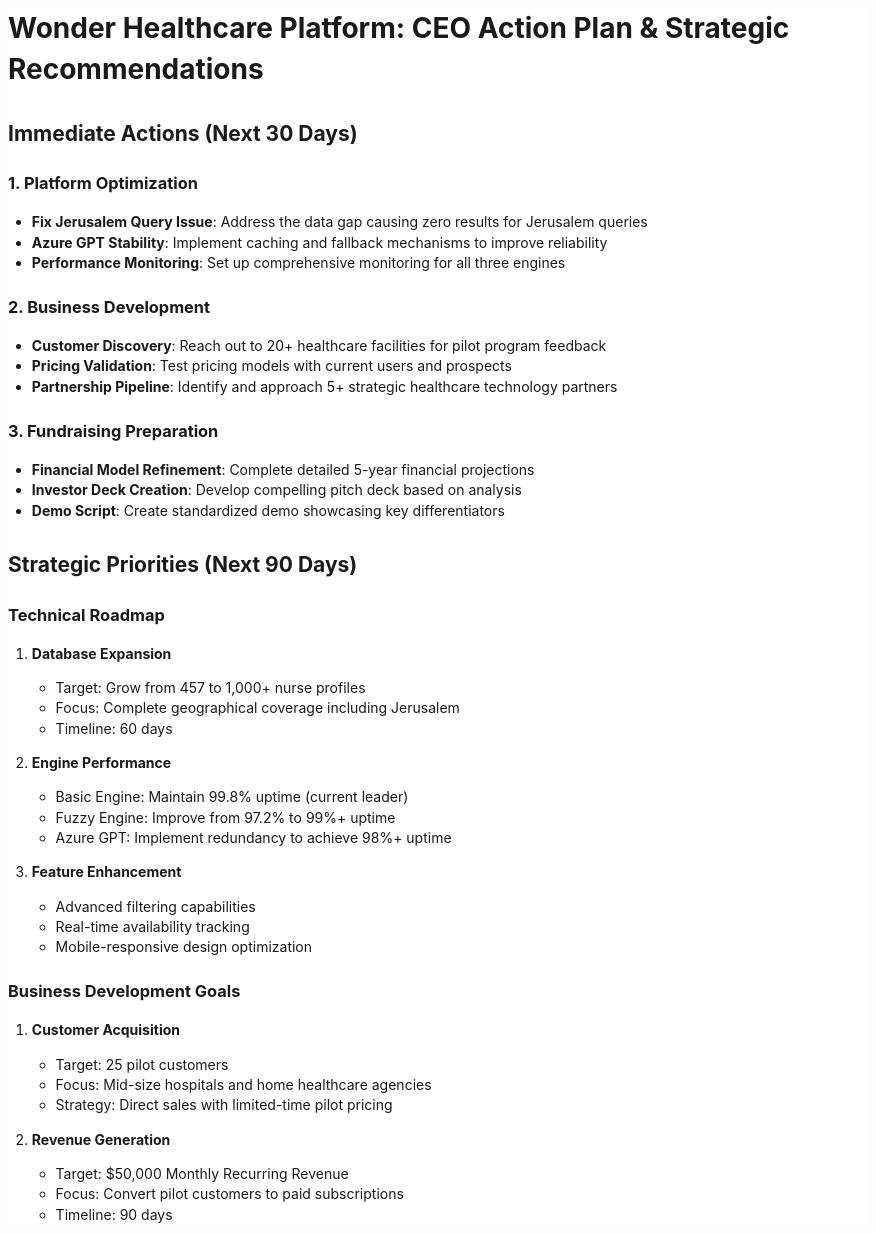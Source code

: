 # Wonder Healthcare Platform: CEO Action Plan & Strategic Recommendations

## Immediate Actions (Next 30 Days)

### 1. Platform Optimization
- **Fix Jerusalem Query Issue**: Address the data gap causing zero results for Jerusalem queries
- **Azure GPT Stability**: Implement caching and fallback mechanisms to improve reliability
- **Performance Monitoring**: Set up comprehensive monitoring for all three engines

### 2. Business Development
- **Customer Discovery**: Reach out to 20+ healthcare facilities for pilot program feedback
- **Pricing Validation**: Test pricing models with current users and prospects
- **Partnership Pipeline**: Identify and approach 5+ strategic healthcare technology partners

### 3. Fundraising Preparation
- **Financial Model Refinement**: Complete detailed 5-year financial projections
- **Investor Deck Creation**: Develop compelling pitch deck based on analysis
- **Demo Script**: Create standardized demo showcasing key differentiators

## Strategic Priorities (Next 90 Days)

### Technical Roadmap
1. **Database Expansion**
   - Target: Grow from 457 to 1,000+ nurse profiles
   - Focus: Complete geographical coverage including Jerusalem
   - Timeline: 60 days

2. **Engine Performance**
   - Basic Engine: Maintain 99.8% uptime (current leader)
   - Fuzzy Engine: Improve from 97.2% to 99%+ uptime
   - Azure GPT: Implement redundancy to achieve 98%+ uptime

3. **Feature Enhancement**
   - Advanced filtering capabilities
   - Real-time availability tracking
   - Mobile-responsive design optimization

### Business Development Goals
1. **Customer Acquisition**
   - Target: 25 pilot customers
   - Focus: Mid-size hospitals and home healthcare agencies
   - Strategy: Direct sales with limited-time pilot pricing

2. **Revenue Generation**
   - Target: $50,000 Monthly Recurring Revenue
   - Focus: Convert pilot customers to paid subscriptions
   - Timeline: 90 days
